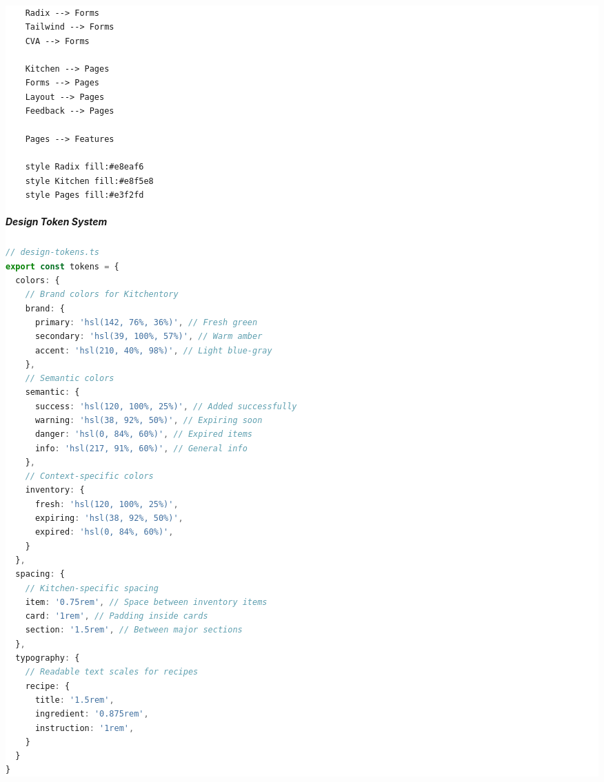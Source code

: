 ```mermaid
    Radix --> Forms
    Tailwind --> Forms
    CVA --> Forms
    
    Kitchen --> Pages
    Forms --> Pages
    Layout --> Pages
    Feedback --> Pages
    
    Pages --> Features
    
    style Radix fill:#e8eaf6
    style Kitchen fill:#e8f5e8
    style Pages fill:#e3f2fd
```

##### Design Token System
```typescript
// design-tokens.ts
export const tokens = {
  colors: {
    // Brand colors for Kitchentory
    brand: {
      primary: 'hsl(142, 76%, 36%)', // Fresh green
      secondary: 'hsl(39, 100%, 57%)', // Warm amber
      accent: 'hsl(210, 40%, 98%)', // Light blue-gray
    },
    // Semantic colors
    semantic: {
      success: 'hsl(120, 100%, 25%)', // Added successfully
      warning: 'hsl(38, 92%, 50%)', // Expiring soon
      danger: 'hsl(0, 84%, 60%)', // Expired items
      info: 'hsl(217, 91%, 60%)', // General info
    },
    // Context-specific colors
    inventory: {
      fresh: 'hsl(120, 100%, 25%)',
      expiring: 'hsl(38, 92%, 50%)',
      expired: 'hsl(0, 84%, 60%)',
    }
  },
  spacing: {
    // Kitchen-specific spacing
    item: '0.75rem', // Space between inventory items
    card: '1rem', // Padding inside cards
    section: '1.5rem', // Between major sections
  },
  typography: {
    // Readable text scales for recipes
    recipe: {
      title: '1.5rem',
      ingredient: '0.875rem',
      instruction: '1rem',
    }
  }
}
```
